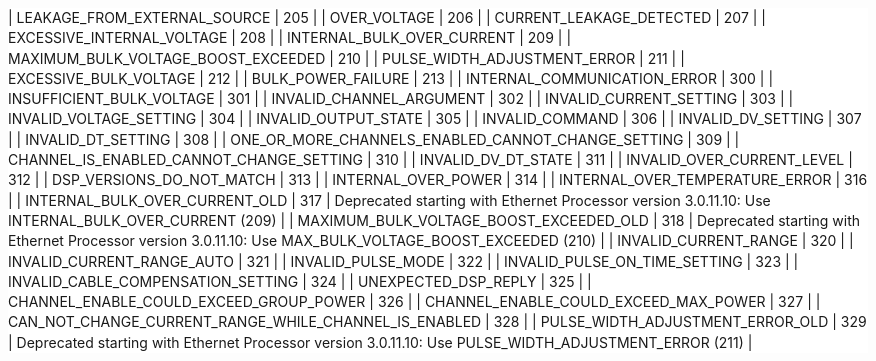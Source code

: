 | LEAKAGE_FROM_EXTERNAL_SOURCE | 205 |
| OVER_VOLTAGE | 206 |
| CURRENT_LEAKAGE_DETECTED | 207 |
| EXCESSIVE_INTERNAL_VOLTAGE | 208 |
| INTERNAL_BULK_OVER_CURRENT | 209 |
| MAXIMUM_BULK_VOLTAGE_BOOST_EXCEEDED | 210 |
| PULSE_WIDTH_ADJUSTMENT_ERROR | 211 |
| EXCESSIVE_BULK_VOLTAGE | 212 |
| BULK_POWER_FAILURE | 213 |
| INTERNAL_COMMUNICATION_ERROR | 300 |
| INSUFFICIENT_BULK_VOLTAGE | 301 |
| INVALID_CHANNEL_ARGUMENT | 302 |
| INVALID_CURRENT_SETTING | 303 |
| INVALID_VOLTAGE_SETTING | 304 |
| INVALID_OUTPUT_STATE | 305 |
| INVALID_COMMAND | 306 |
| INVALID_DV_SETTING | 307 |
| INVALID_DT_SETTING | 308 |
| ONE_OR_MORE_CHANNELS_ENABLED_CANNOT_CHANGE_SETTING | 309 |
| CHANNEL_IS_ENABLED_CANNOT_CHANGE_SETTING | 310 |
| INVALID_DV_DT_STATE | 311 |
| INVALID_OVER_CURRENT_LEVEL | 312 |
| DSP_VERSIONS_DO_NOT_MATCH | 313 |
| INTERNAL_OVER_POWER | 314 |
| INTERNAL_OVER_TEMPERATURE_ERROR | 316 |
| INTERNAL_BULK_OVER_CURRENT_OLD | 317 | Deprecated starting with Ethernet Processor version 3.0.11.10: Use INTERNAL_BULK_OVER_CURRENT (209) |
| MAXIMUM_BULK_VOLTAGE_BOOST_EXCEEDED_OLD | 318 | Deprecated starting with Ethernet Processor version 3.0.11.10: Use MAX_BULK_VOLTAGE_BOOST_EXCEEDED (210) |
| INVALID_CURRENT_RANGE | 320 |
| INVALID_CURRENT_RANGE_AUTO | 321 |
| INVALID_PULSE_MODE | 322 |
| INVALID_PULSE_ON_TIME_SETTING | 323 |
| INVALID_CABLE_COMPENSATION_SETTING | 324 |
| UNEXPECTED_DSP_REPLY | 325 |
| CHANNEL_ENABLE_COULD_EXCEED_GROUP_POWER | 326 |
| CHANNEL_ENABLE_COULD_EXCEED_MAX_POWER | 327 |
| CAN_NOT_CHANGE_CURRENT_RANGE_WHILE_CHANNEL_IS_ENABLED | 328 |
| PULSE_WIDTH_ADJUSTMENT_ERROR_OLD | 329 | Deprecated starting with Ethernet Processor version 3.0.11.10: Use PULSE_WIDTH_ADJUSTMENT_ERROR (211) |